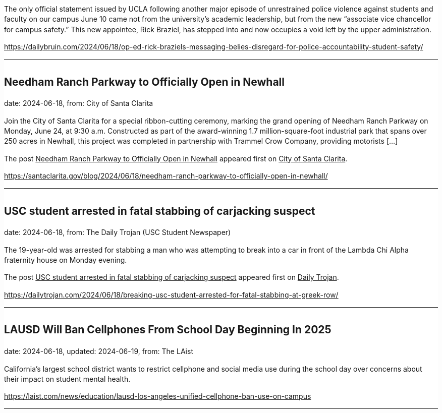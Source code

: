 The only official statement issued by UCLA following another major episode of unrestrained police violence against students and faculty on our campus June 10 came not from the university’s academic leadership, but from the new “associate vice chancellor for campus safety.”
This new appointee, Rick Braziel, has stepped into and now occupies a void left by the upper administration. 

<https://dailybruin.com/2024/06/18/op-ed-rick-braziels-messaging-belies-disregard-for-police-accountability-student-safety/>

---

## Needham Ranch Parkway to Officially Open in Newhall

date: 2024-06-18, from: City of Santa Clarita

<p>Join the City of Santa Clarita for a special ribbon-cutting ceremony, marking the grand opening of Needham Ranch Parkway on Monday, June 24, at 9:30 a.m. Constructed as part of the award-winning 1.7 million-square-foot industrial park that spans over 250 acres in Newhall, this project was completed in partnership with Trammel Crow Company, providing motorists [&#8230;]</p>
<p>The post <a href="https://santaclarita.gov/blog/2024/06/18/needham-ranch-parkway-to-officially-open-in-newhall/">Needham Ranch Parkway to Officially Open in Newhall</a> appeared first on <a href="https://santaclarita.gov">City of Santa Clarita</a>.</p>
 

<https://santaclarita.gov/blog/2024/06/18/needham-ranch-parkway-to-officially-open-in-newhall/>

---

## USC student arrested in fatal stabbing of carjacking suspect

date: 2024-06-18, from: The Daily Trojan (USC Student Newspaper)

<p>The 19-year-old was arrested for stabbing a man who was attempting to break into a car in front of the Lambda Chi Alpha fraternity house on Monday evening. </p>
<p>The post <a href="https://dailytrojan.com/2024/06/18/breaking-usc-student-arrested-for-fatal-stabbing-at-greek-row/">USC student arrested in fatal stabbing of carjacking suspect</a> appeared first on <a href="https://dailytrojan.com">Daily Trojan</a>.</p>
 

<https://dailytrojan.com/2024/06/18/breaking-usc-student-arrested-for-fatal-stabbing-at-greek-row/>

---

## LAUSD Will Ban Cellphones From School Day Beginning In 2025

date: 2024-06-18, updated: 2024-06-19, from: The LAist

California’s largest school district wants to restrict cellphone and social media use during the school day over concerns about their impact on student mental health. 

<https://laist.com/news/education/lausd-los-angeles-unified-cellphone-ban-use-on-campus>

---
